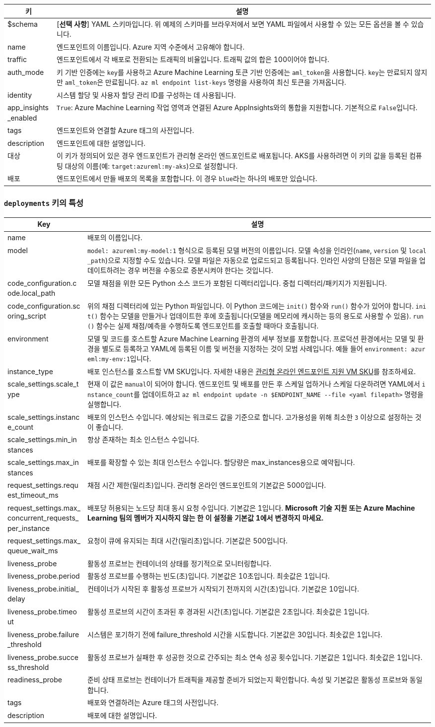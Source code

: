 | 키 | 설명 |
| --- | --- |
| $schema    | \[__선택 사항__\] YAML 스키마입니다. 위 예제의 스키마를 브라우저에서 보면 YAML 파일에서 사용할 수 있는 모든 옵션을 볼 수 있습니다.|
| name       | 엔드포인트의 이름입니다. Azure 지역 수준에서 고유해야 합니다.|
| traffic | 엔드포인트에서 각 배포로 전환되는 트래픽의 비율입니다. 트래픽 값의 합은 100이어야 합니다. |
| auth_mode | 키 기반 인증에는 `key`를 사용하고 Azure Machine Learning 토큰 기반 인증에는 `aml_token`을 사용합니다. `key`는 만료되지 않지만 `aml_token`은 만료됩니다. `az ml endpoint list-keys` 명령을 사용하여 최신 토큰을 가져옵니다. |
| identity | 시스템 할당 및 사용자 할당 관리 ID를 구성하는 데 사용됩니다. |
| app_insights_enabled | `True`: Azure Machine Learning 작업 영역과 연결된 Azure AppInsights와의 통합을 지원합니다. 기본적으로 `False`입니다.
| tags | 엔드포인트와 연결할 Azure 태그의 사전입니다. |
| description | 엔드포인트에 대한 설명입니다. |
| 대상 | 이 키가 정의되어 있은 경우 엔드포인트가 관리형 온라인 엔드포인트로 배포됩니다. AKS를 사용하려면 이 키의 값을 등록된 컴퓨팅 대상의 이름(예: `target:azureml:my-aks`)으로 설정합니다. 
| 배포 | 엔드포인트에서 만들 배포의 목록을 포함합니다. 이 경우 `blue`라는 하나의 배포만 있습니다. |

### <a name="attributes-of-the-deployments-key"></a>`deployments` 키의 특성
 
| Key | 설명 |
| --- | --- |
| name  | 배포의 이름입니다. |
| model | `model: azureml:my-model:1` 형식으로 등록된 모델 버전의 이름입니다. 모델 속성을 인라인(`name`, `version` 및 `local_path`)으로 지정할 수도 있습니다. 모델 파일은 자동으로 업로드되고 등록됩니다. 인라인 사양의 단점은 모델 파일을 업데이트하려는 경우 버전을 수동으로 증분시켜야 한다는 것입니다.|
| code_configuration.code.local_path | 모델 채점을 위한 모든 Python 소스 코드가 포함된 디렉터리입니다. 중첩 디렉터리/패키지가 지원됩니다. |
| code_configuration.scoring_script | 위의 채점 디렉터리에 있는 Python 파일입니다. 이 Python 코드에는 `init()` 함수와 `run()` 함수가 있어야 합니다. `init()` 함수는 모델을 만들거나 업데이트한 후에 호출됩니다(모델을 메모리에 캐시하는 등의 용도로 사용할 수 있음). `run()` 함수는 실제 채점/예측을 수행하도록 엔드포인트를 호출할 때마다 호출됩니다. |
| environment | 모델 및 코드를 호스트할 Azure Machine Learning 환경의 세부 정보를 포함합니다. 프로덕션 환경에서는 모델 및 환경을 별도로 등록하고 YAML에 등록된 이름 및 버전을 지정하는 것이 모범 사례입니다. 예들 들어 `environment: azureml:my-env:1`입니다. |
| instance_type | 배포 인스턴스를 호스트할 VM SKU입니다. 자세한 내용은 [관리형 온라인 엔드포인트 지원 VM SKU](reference-managed-online-endpoints-vm-sku-list.md)를 참조하세요.|
| scale_settings.scale_type | 현재 이 값은 `manual`이 되어야 합니다. 엔드포인트 및 배포를 만든 후 스케일 업하거나 스케일 다운하려면 YAML에서 `instance_count`를 업데이트하고 `az ml endpoint update -n $ENDPOINT_NAME --file <yaml filepath>` 명령을 실행합니다. |
| scale_settings.instance_count | 배포의 인스턴스 수입니다. 예상되는 워크로드 값을 기준으로 합니다. 고가용성을 위해 최소한 `3` 이상으로 설정하는 것이 좋습니다. |
| scale_settings.min_instances | 항상 존재하는 최소 인스턴스 수입니다. |
| scale_settings.max_instances | 배포를 확장할 수 있는 최대 인스턴스 수입니다. 할당량은 max_instances용으로 예약됩니다. |
| request_settings.request_timeout_ms | 채점 시간 제한(밀리초)입니다. 관리형 온라인 엔드포인트의 기본값은 5000입니다. |
| request_settings.max_concurrent_requests_per_instance | 배포당 허용되는 노드당 최대 동시 요청 수입니다. 기본값은 1입니다. __Microsoft 기술 지원 또는 Azure Machine Learning 팀의 멤버가 지시하지 않는 한 이 설정을 기본값 1에서 변경하지 마세요.__ |
| request_settings.max_queue_wait_ms | 요청이 큐에 유지되는 최대 시간(밀리초)입니다. 기본값은 500입니다. |
| liveness_probe | 활동성 프로브는 컨테이너의 상태를 정기적으로 모니터링합니다. |
| liveness_probe.period | 활동성 프로브를 수행하는 빈도(초)입니다. 기본값은 10초입니다. 최솟값은 1입니다. |
| liveness_probe.initial_delay | 컨테이너가 시작된 후 활동성 프로브가 시작되기 전까지의 시간(초)입니다. 기본값은 10입니다. |
| liveness_probe.timeout | 활동성 프로브의 시간이 초과된 후 경과된 시간(초)입니다. 기본값은 2초입니다. 최솟값은 1입니다. |
| liveness_probe.failure_threshold | 시스템은 포기하기 전에 failure_threshold 시간을 시도합니다. 기본값은 30입니다. 최솟값은 1입니다. |
| liveness_probe.success_threshold | 활동성 프로브가 실패한 후 성공한 것으로 간주되는 최소 연속 성공 횟수입니다. 기본값은 1입니다. 최솟값은 1입니다. |
| readiness_probe | 준비 상태 프로브는 컨테이너가 트래픽을 제공할 준비가 되었는지 확인합니다. 속성 및 기본값은 활동성 프로브와 동일합니다. |
| tags | 배포와 연결하려는 Azure 태그의 사전입니다. |
| description | 배포에 대한 설명입니다. |
